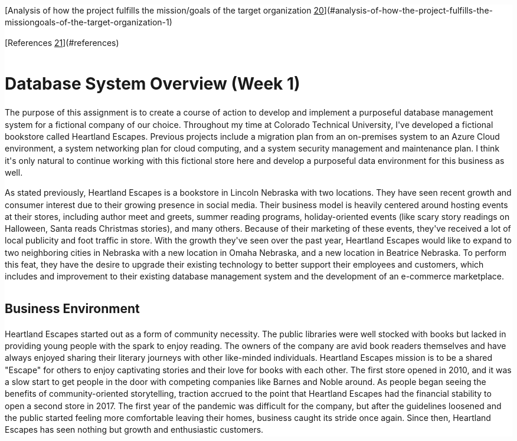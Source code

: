 [Analysis of how the project fulfills the mission/goals of the target
organization
[20](#analysis-of-how-the-project-fulfills-the-missiongoals-of-the-target-organization-1)](#analysis-of-how-the-project-fulfills-the-missiongoals-of-the-target-organization-1)

[References [21](#references)](#references)

# Database System Overview (Week 1)

The purpose of this assignment is to create a course of action to
develop and implement a purposeful database management system for a
fictional company of our choice. Throughout my time at Colorado
Technical University, I've developed a fictional bookstore called
Heartland Escapes. Previous projects include a migration plan from an
on-premises system to an Azure Cloud environment, a system networking
plan for cloud computing, and a system security management and
maintenance plan. I think it\'s only natural to continue working with
this fictional store here and develop a purposeful data environment for
this business as well.

As stated previously, Heartland Escapes is a bookstore in Lincoln
Nebraska with two locations. They have seen recent growth and consumer
interest due to their growing presence in social media. Their business
model is heavily centered around hosting events at their stores,
including author meet and greets, summer reading programs,
holiday-oriented events (like scary story readings on Halloween, Santa
reads Christmas stories), and many others. Because of their marketing of
these events, they've received a lot of local publicity and foot traffic
in store. With the growth they've seen over the past year, Heartland
Escapes would like to expand to two neighboring cities in Nebraska with
a new location in Omaha Nebraska, and a new location in Beatrice
Nebraska. To perform this feat, they have the desire to upgrade their
existing technology to better support their employees and customers,
which includes and improvement to their existing database management
system and the development of an e-commerce marketplace.

## Business Environment 

Heartland Escapes started out as a form of community necessity. The
public libraries were well stocked with books but lacked in providing
young people with the spark to enjoy reading. The owners of the company
are avid book readers themselves and have always enjoyed sharing their
literary journeys with other like-minded individuals. Heartland Escapes
mission is to be a shared "Escape" for others to enjoy captivating
stories and their love for books with each other. The first store opened
in 2010, and it was a slow start to get people in the door with
competing companies like Barnes and Noble around. As people began seeing
the benefits of community-oriented storytelling, traction accrued to the
point that Heartland Escapes had the financial stability to open a
second store in 2017. The first year of the pandemic was difficult for
the company, but after the guidelines loosened and the public started
feeling more comfortable leaving their homes, business caught its stride
once again. Since then, Heartland Escapes has seen nothing but growth
and enthusiastic customers.
